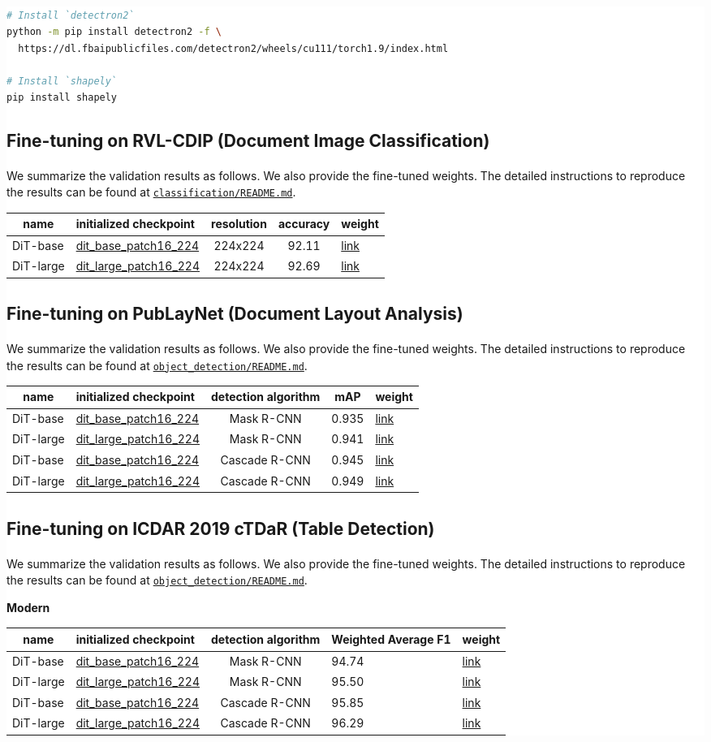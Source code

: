 ```bash
# Install `detectron2`
python -m pip install detectron2 -f \
  https://dl.fbaipublicfiles.com/detectron2/wheels/cu111/torch1.9/index.html

# Install `shapely`
pip install shapely
```

## Fine-tuning on RVL-CDIP (Document Image Classification)

We summarize the validation results as follows. We also provide the fine-tuned weights. The detailed instructions to reproduce the results can be found at [`classification/README.md`](classification/README.md).

| name | initialized checkpoint | resolution | accuracy  | weight |
|------------|:----------------------------------------|:----------:|:-------:|-----|
| DiT-base | [dit_base_patch16_224](https://layoutlm.blob.core.windows.net/dit/dit-pts/dit-base-224-p16-500k-62d53a.pth) | 224x224 | 92.11 | [link](https://layoutlm.blob.core.windows.net/dit/dit-fts/rvlcdip_dit-b.pth) |
| DiT-large | [dit_large_patch16_224](https://layoutlm.blob.core.windows.net/dit/dit-pts/dit-large-224-p16-500k-d7a2fb.pth) | 224x224 | 92.69 | [link](https://layoutlm.blob.core.windows.net/dit/dit-fts/rvlcdip_dit-l.pth) |


## Fine-tuning on PubLayNet (Document Layout Analysis)

We summarize the validation results as follows. We also provide the fine-tuned weights. The detailed instructions to reproduce the results can be found at [`object_detection/README.md`](object_detection/README.md).

| name | initialized checkpoint | detection algorithm  |  mAP| weight |
|------------|:----------------------------------------|:----------:|-------------------|-----|
| DiT-base | [dit_base_patch16_224](https://layoutlm.blob.core.windows.net/dit/dit-pts/dit-base-224-p16-500k-62d53a.pth) | Mask R-CNN | 0.935 |  [link](https://layoutlm.blob.core.windows.net/dit/dit-fts/publaynet_dit-b_mrcnn.pth) |
| DiT-large | [dit_large_patch16_224](https://layoutlm.blob.core.windows.net/dit/dit-pts/dit-large-224-p16-500k-d7a2fb.pth) | Mask R-CNN | 0.941 |  [link](https://layoutlm.blob.core.windows.net/dit/dit-fts/publaynet_dit-l_mrcnn.pth) | 
| DiT-base | [dit_base_patch16_224](https://layoutlm.blob.core.windows.net/dit/dit-pts/dit-base-224-p16-500k-62d53a.pth) | Cascade R-CNN | 0.945 |  [link](https://layoutlm.blob.core.windows.net/dit/dit-fts/publaynet_dit-b_cascade.pth) |
| DiT-large | [dit_large_patch16_224](https://layoutlm.blob.core.windows.net/dit/dit-pts/dit-large-224-p16-500k-d7a2fb.pth) | Cascade R-CNN | 0.949 |  [link](https://layoutlm.blob.core.windows.net/dit/dit-fts/publaynet_dit-l_cascade.pth) |

## Fine-tuning on ICDAR 2019 cTDaR (Table Detection)

We summarize the validation results as follows. We also provide the fine-tuned weights. The detailed instructions to reproduce the results can be found at [`object_detection/README.md`](object_detection/README.md).

**Modern**

| name | initialized checkpoint | detection algorithm  |  Weighted Average F1 | weight |
|------------|:----------------------------------------|:----------:|-------------------|-----|
| DiT-base | [dit_base_patch16_224](https://layoutlm.blob.core.windows.net/dit/dit-pts/dit-base-224-p16-500k-62d53a.pth) | Mask R-CNN | 94.74 |  [link](https://layoutlm.blob.core.windows.net/dit/dit-fts/icdar19modern_dit-b_mrcnn.pth) |
| DiT-large | [dit_large_patch16_224](https://layoutlm.blob.core.windows.net/dit/dit-pts/dit-large-224-p16-500k-d7a2fb.pth) | Mask R-CNN | 95.50 |  [link](https://layoutlm.blob.core.windows.net/dit/dit-fts/icdar19modern_dit-l_mrcnn.pth) | 
| DiT-base | [dit_base_patch16_224](https://layoutlm.blob.core.windows.net/dit/dit-pts/dit-base-224-p16-500k-62d53a.pth) | Cascade R-CNN | 95.85 |  [link](https://layoutlm.blob.core.windows.net/dit/dit-fts/icdar19modern_dit-b_cascade.pth) |
| DiT-large | [dit_large_patch16_224](https://layoutlm.blob.core.windows.net/dit/dit-pts/dit-large-224-p16-500k-d7a2fb.pth) | Cascade R-CNN | 96.29 |  [link](https://layoutlm.blob.core.windows.net/dit/dit-fts/icdar19modern_dit-l_cascade.pth) |
